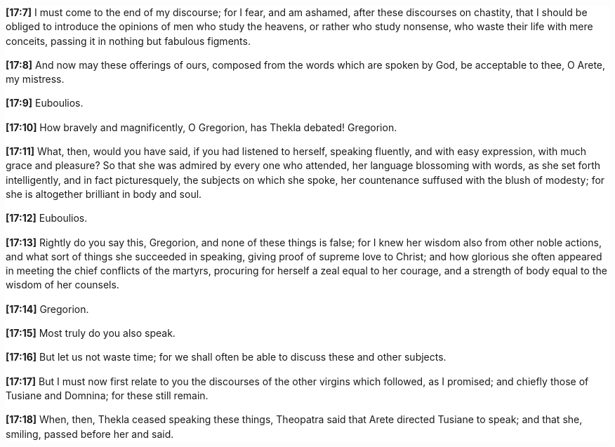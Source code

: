 **[17:7]** I must come to the end of my discourse; for I fear, and am ashamed, after these discourses on chastity, that I should be obliged to introduce the opinions of men who study the heavens, or rather who study nonsense, who waste their life with mere conceits, passing it in nothing but fabulous figments.

**[17:8]** And now may these offerings of ours, composed from the words which are spoken by God, be acceptable to thee, O Arete, my mistress.

**[17:9]** Euboulios.

**[17:10]** How bravely and magnificently, O Gregorion, has Thekla debated!  Gregorion.

**[17:11]** What, then, would you have said, if you had listened to herself, speaking fluently, and with easy expression, with much grace and pleasure? So that she was admired by every one who attended, her language blossoming with words, as she set forth intelligently, and in fact picturesquely, the subjects on which she spoke, her countenance suffused with the blush of modesty; for she is altogether brilliant in body and soul.

**[17:12]** Euboulios.

**[17:13]** Rightly do you say this, Gregorion, and none of these things is false; for I knew her wisdom also from other noble actions, and what sort of things she succeeded in speaking, giving proof of supreme love to Christ; and how glorious she often appeared in meeting the chief conflicts of the martyrs, procuring for herself a zeal equal to her courage, and a strength of body equal to the wisdom of her counsels.

**[17:14]** Gregorion.

**[17:15]** Most truly do you also speak.

**[17:16]** But let us not waste time; for we shall often be able to discuss these and other subjects.

**[17:17]** But I must now first relate to you the discourses of the other virgins which followed, as I promised; and chiefly those of Tusiane and Domnina; for these still remain.

**[17:18]** When, then, Thekla ceased speaking these things, Theopatra said that Arete directed Tusiane to speak; and that she, smiling, passed before her and said.

